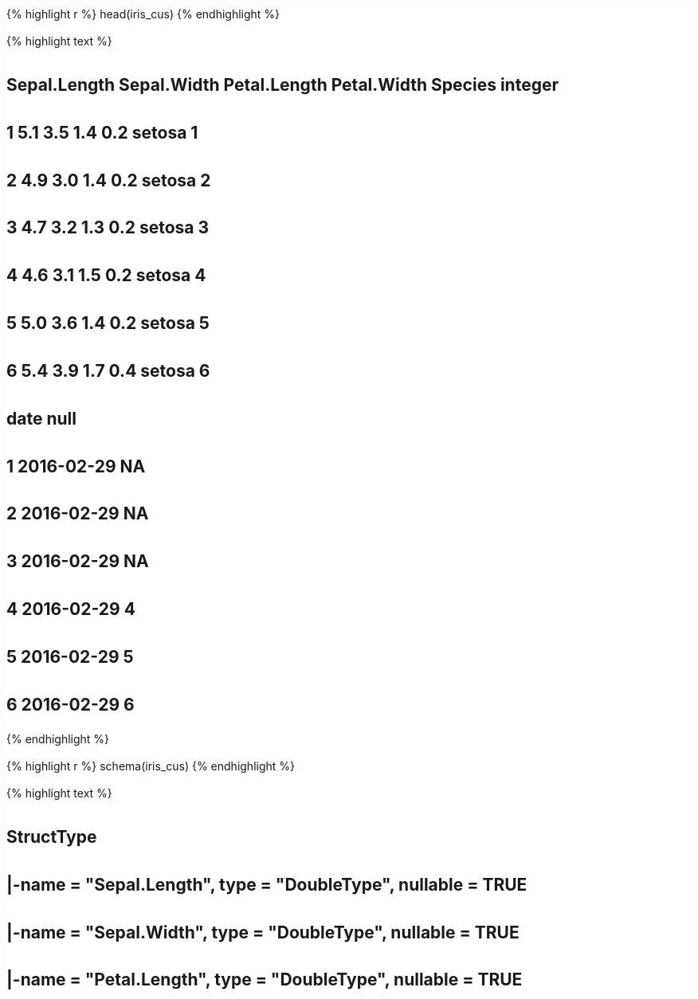 

{% highlight r %}
head(iris_cus)
{% endhighlight %}



{% highlight text %}
##   Sepal.Length Sepal.Width Petal.Length Petal.Width Species integer
## 1          5.1         3.5          1.4         0.2  setosa       1
## 2          4.9         3.0          1.4         0.2  setosa       2
## 3          4.7         3.2          1.3         0.2  setosa       3
## 4          4.6         3.1          1.5         0.2  setosa       4
## 5          5.0         3.6          1.4         0.2  setosa       5
## 6          5.4         3.9          1.7         0.4  setosa       6
##         date null
## 1 2016-02-29   NA
## 2 2016-02-29   NA
## 3 2016-02-29   NA
## 4 2016-02-29    4
## 5 2016-02-29    5
## 6 2016-02-29    6
{% endhighlight %}



{% highlight r %}
schema(iris_cus)
{% endhighlight %}



{% highlight text %}
## StructType
## |-name = "Sepal.Length", type = "DoubleType", nullable = TRUE
## |-name = "Sepal.Width", type = "DoubleType", nullable = TRUE
## |-name = "Petal.Length", type = "DoubleType", nullable = TRUE